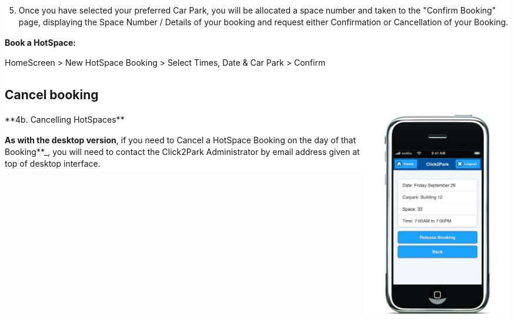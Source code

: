 5. Once you have selected your preferred Car Park, you will be allocated a space number and taken to the "Confirm Booking" page, displaying the Space Number / Details of your booking and request either Confirmation or Cancellation of your Booking.

**Book a HotSpace:**

HomeScreen > New HotSpace Booking > Select Times, Date & Car Park > Confirm

## Cancel booking

<img style="float:right" src="/img/cancel.jpg" width="250"/>
**4b. Cancelling HotSpaces**

**As with the desktop version**, if you need to Cancel a HotSpace Booking on the day of that Booking**_, you will need to contact the Click2Park Administrator by email address given at top of desktop interface.
